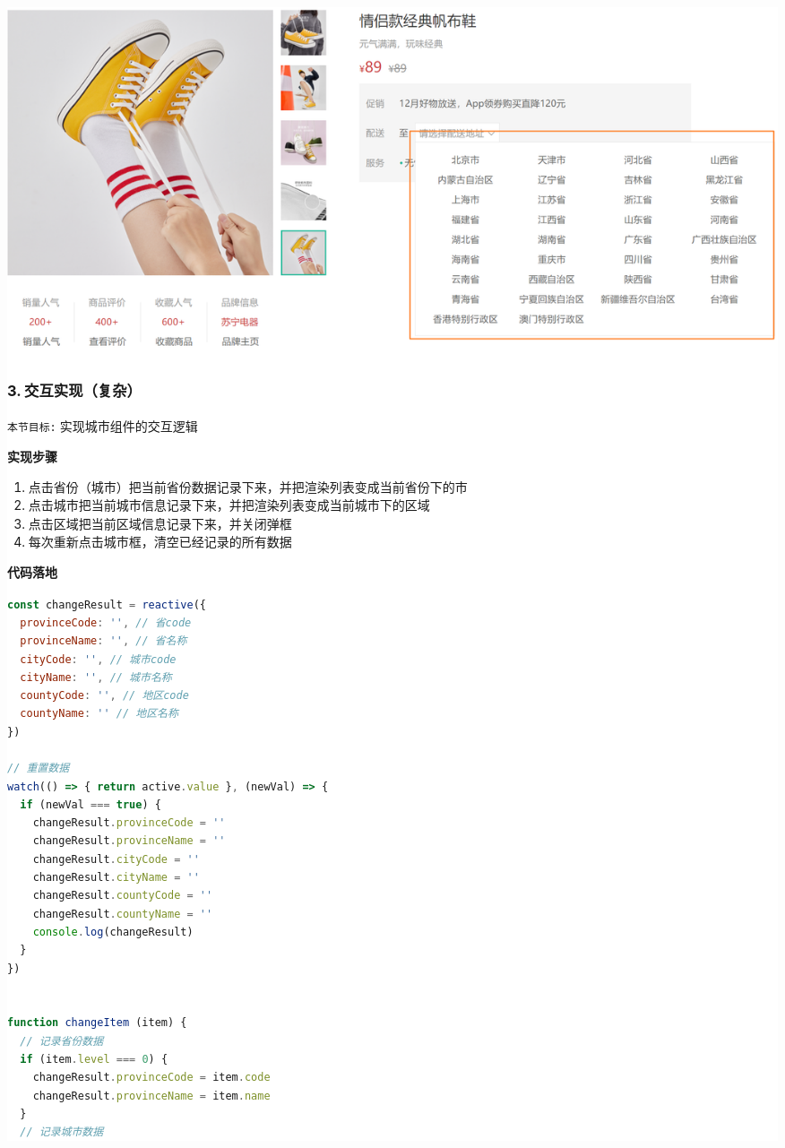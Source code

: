![](assets/detail/11.png)

### 3. 交互实现（复杂）

`本节目标:`  实现城市组件的交互逻辑

 **实现步骤**

 1. 点击省份（城市）把当前省份数据记录下来，并把渲染列表变成当前省份下的市
 2. 点击城市把当前城市信息记录下来，并把渲染列表变成当前城市下的区域
 3. 点击区域把当前区域信息记录下来，并关闭弹框
 4. 每次重新点击城市框，清空已经记录的所有数据

**代码落地**

```js
const changeResult = reactive({
  provinceCode: '', // 省code
  provinceName: '', // 省名称
  cityCode: '', // 城市code
  cityName: '', // 城市名称
  countyCode: '', // 地区code
  countyName: '' // 地区名称
})

// 重置数据
watch(() => { return active.value }, (newVal) => {
  if (newVal === true) {
    changeResult.provinceCode = ''
    changeResult.provinceName = ''
    changeResult.cityCode = ''
    changeResult.cityName = ''
    changeResult.countyCode = ''
    changeResult.countyName = ''
    console.log(changeResult)
  }
})


function changeItem (item) {
  // 记录省份数据
  if (item.level === 0) {
    changeResult.provinceCode = item.code
    changeResult.provinceName = item.name
  }
  // 记录城市数据
```